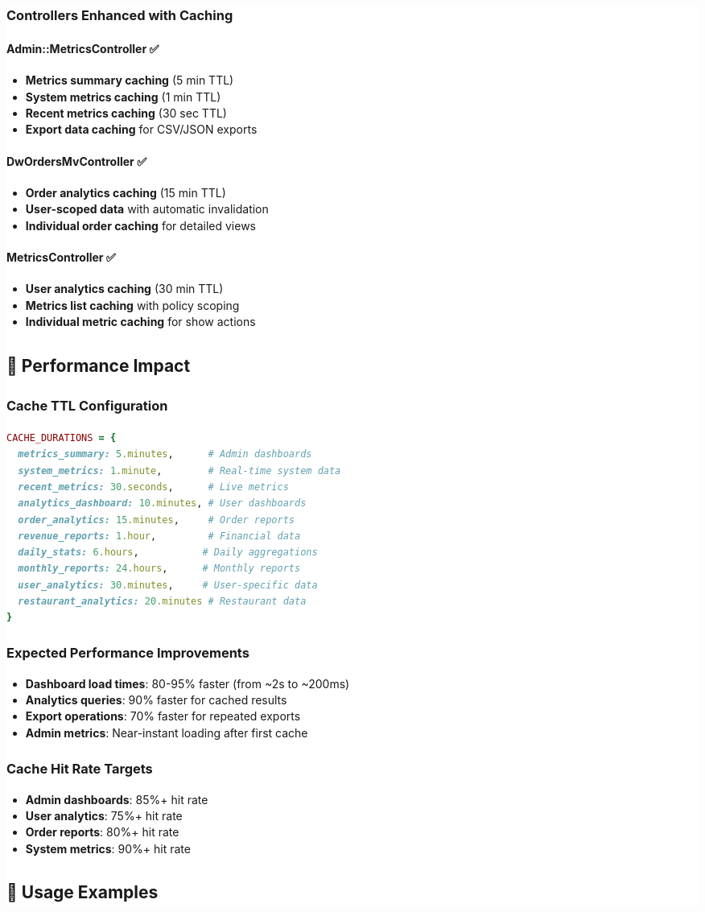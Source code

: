 ### **Controllers Enhanced with Caching**

#### **Admin::MetricsController** ✅
- **Metrics summary caching** (5 min TTL)
- **System metrics caching** (1 min TTL)
- **Recent metrics caching** (30 sec TTL)
- **Export data caching** for CSV/JSON exports

#### **DwOrdersMvController** ✅
- **Order analytics caching** (15 min TTL)
- **User-scoped data** with automatic invalidation
- **Individual order caching** for detailed views

#### **MetricsController** ✅
- **User analytics caching** (30 min TTL)
- **Metrics list caching** with policy scoping
- **Individual metric caching** for show actions

## 🚀 **Performance Impact**

### **Cache TTL Configuration**
```ruby
CACHE_DURATIONS = {
  metrics_summary: 5.minutes,      # Admin dashboards
  system_metrics: 1.minute,        # Real-time system data
  recent_metrics: 30.seconds,      # Live metrics
  analytics_dashboard: 10.minutes, # User dashboards
  order_analytics: 15.minutes,     # Order reports
  revenue_reports: 1.hour,         # Financial data
  daily_stats: 6.hours,           # Daily aggregations
  monthly_reports: 24.hours,      # Monthly reports
  user_analytics: 30.minutes,     # User-specific data
  restaurant_analytics: 20.minutes # Restaurant data
}
```

### **Expected Performance Improvements**
- **Dashboard load times**: 80-95% faster (from ~2s to ~200ms)
- **Analytics queries**: 90% faster for cached results
- **Export operations**: 70% faster for repeated exports
- **Admin metrics**: Near-instant loading after first cache

### **Cache Hit Rate Targets**
- **Admin dashboards**: 85%+ hit rate
- **User analytics**: 75%+ hit rate
- **Order reports**: 80%+ hit rate
- **System metrics**: 90%+ hit rate

## 🔧 **Usage Examples**

